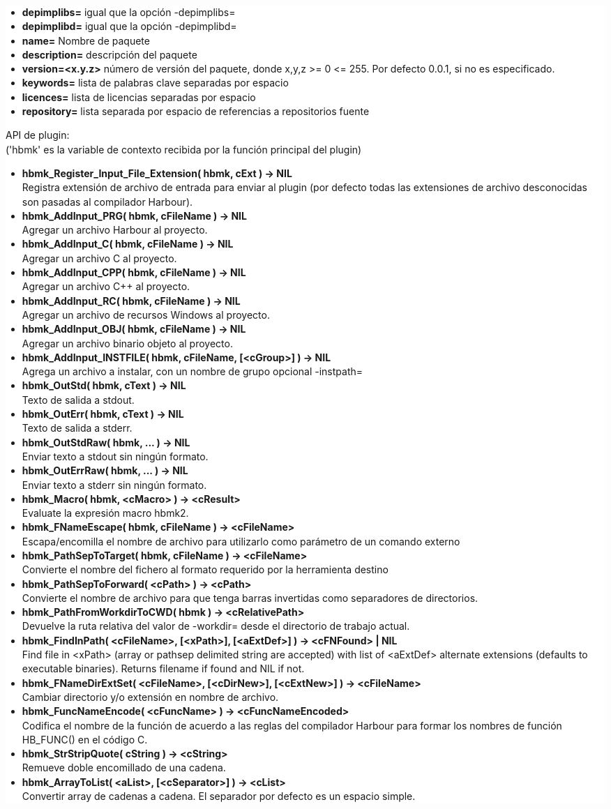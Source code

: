  - **depimplibs=** igual que la opción \-depimplibs=
 - **depimplibd=** igual que la opción \-depimplibd=
 - **name=** Nombre de paquete
 - **description=** descripción del paquete
 - **version=&lt;x\.y\.z&gt;** número de versión del paquete, donde x,y,z &gt;= 0 &lt;= 255\. Por defecto  0\.0\.1, si no es especificado\.
 - **keywords=** lista de palabras clave separadas por espacio
 - **licences=** lista de licencias separadas por espacio
 - **repository=** lista separada por espacio de referencias a repositorios fuente


API de plugin:  
\('hbmk' es la variable de contexto recibida por la función principal del plugin\)


 - **hbmk\_Register\_Input\_File\_Extension\( hbmk, cExt \) \-&gt; NIL**  
Registra extensión de archivo de entrada para enviar al plugin \(por defecto todas las extensiones de archivo desconocidas son pasadas al compilador Harbour\)\.
 - **hbmk\_AddInput\_PRG\( hbmk, cFileName \) \-&gt; NIL**  
Agregar un archivo Harbour al proyecto\.
 - **hbmk\_AddInput\_C\( hbmk, cFileName \) \-&gt; NIL**  
Agregar un archivo C al proyecto\.
 - **hbmk\_AddInput\_CPP\( hbmk, cFileName \) \-&gt; NIL**  
Agregar un archivo C\+\+ al proyecto\.
 - **hbmk\_AddInput\_RC\( hbmk, cFileName \) \-&gt; NIL**  
Agregar un archivo de recursos Windows al proyecto\.
 - **hbmk\_AddInput\_OBJ\( hbmk, cFileName \) \-&gt; NIL**  
Agregar un archivo binario objeto al proyecto\.
 - **hbmk\_AddInput\_INSTFILE\( hbmk, cFileName, \[&lt;cGroup&gt;\] \) \-&gt; NIL**  
Agrega un archivo a instalar, con un nombre de grupo opcional \-instpath=
 - **hbmk\_OutStd\( hbmk, cText \) \-&gt; NIL**  
Texto de salida a stdout\.
 - **hbmk\_OutErr\( hbmk, cText \) \-&gt; NIL**  
Texto de salida a stderr\.
 - **hbmk\_OutStdRaw\( hbmk, \.\.\. \) \-&gt; NIL**  
Enviar texto a stdout sin ningún formato\.
 - **hbmk\_OutErrRaw\( hbmk, \.\.\. \) \-&gt; NIL**  
Enviar texto a stderr sin ningún formato\.
 - **hbmk\_Macro\( hbmk, &lt;cMacro&gt; \) \-&gt; &lt;cResult&gt;**  
Evaluate la expresión macro hbmk2\.
 - **hbmk\_FNameEscape\( hbmk, cFileName \) \-&gt; &lt;cFileName&gt;**  
Escapa/encomilla el nombre de archivo para utilizarlo como parámetro de un comando externo
 - **hbmk\_PathSepToTarget\( hbmk, cFileName \) \-&gt; &lt;cFileName&gt;**  
Convierte el nombre del fichero al formato requerido por la herramienta destino
 - **hbmk\_PathSepToForward\( &lt;cPath&gt; \) \-&gt; &lt;cPath&gt;**  
Convierte el nombre de archivo para que tenga barras invertidas como separadores de directorios\.
 - **hbmk\_PathFromWorkdirToCWD\( hbmk \) \-&gt; &lt;cRelativePath&gt;**  
Devuelve la ruta relativa del valor de \-workdir= desde el directorio de trabajo actual\.
 - **hbmk\_FindInPath\( &lt;cFileName&gt;, \[&lt;xPath&gt;\], \[&lt;aExtDef&gt;\] \) \-&gt; &lt;cFNFound&gt; | NIL**  
Find file in &lt;xPath&gt; \(array or pathsep delimited string are accepted\) with list of &lt;aExtDef&gt; alternate extensions \(defaults to executable binaries\)\. Returns filename if found and NIL if not\.
 - **hbmk\_FNameDirExtSet\( &lt;cFileName&gt;, \[&lt;cDirNew&gt;\], \[&lt;cExtNew&gt;\] \) \-&gt; &lt;cFileName&gt;**  
Cambiar directorio y/o extensión en nombre de archivo\.
 - **hbmk\_FuncNameEncode\( &lt;cFuncName&gt; \) \-&gt; &lt;cFuncNameEncoded&gt;**  
Codifica el nombre de la función de acuerdo a las reglas del compilador Harbour para formar los nombres de función HB\_FUNC\(\) en el código C\.
 - **hbmk\_StrStripQuote\( cString \) \-&gt; &lt;cString&gt;**  
Remueve doble encomillado de una cadena\.
 - **hbmk\_ArrayToList\( &lt;aList&gt;, \[&lt;cSeparator&gt;\] \) \-&gt; &lt;cList&gt;**  
Convertir array de cadenas  a cadena\. El separador por defecto es un espacio simple\.
